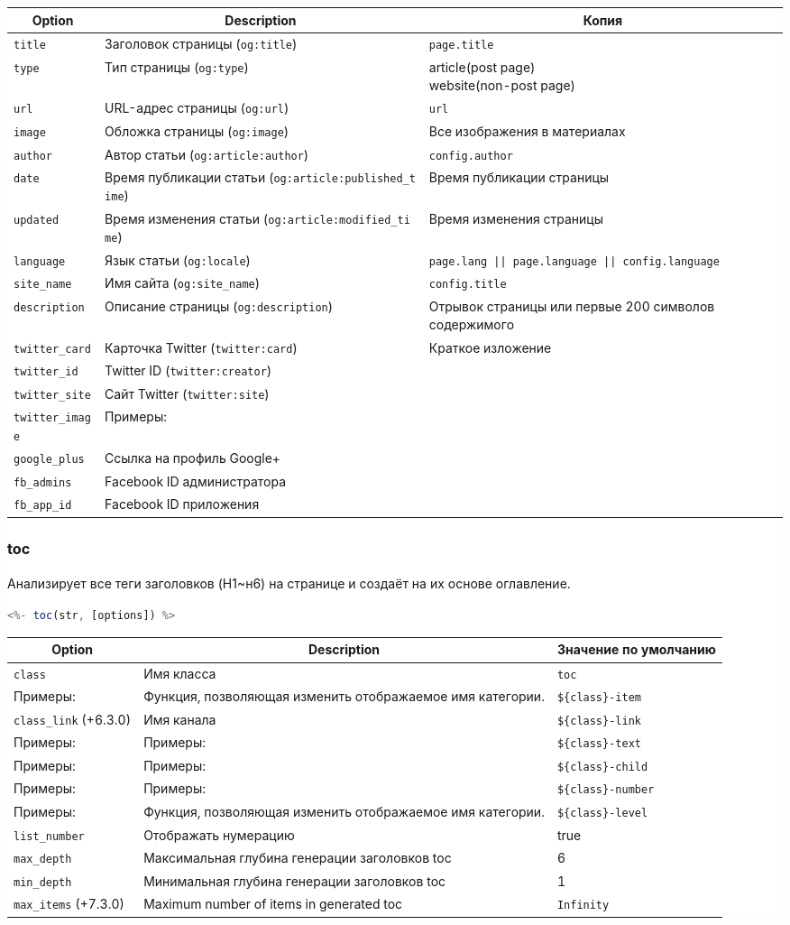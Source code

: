 | Option          | Description                                           | Копия                                                   |
| --------------- | ----------------------------------------------------- | ------------------------------------------------------- |
| `title`         | Заголовок страницы (`og:title`)                       | `page.title`                                            |
| `type`          | Тип страницы (`og:type`)                              | article(post page)<br>website(non-post page)      |
| `url`           | URL-адрес страницы (`og:url`)                         | `url`                                                   |
| `image`         | Обложка страницы (`og:image`)                         | Все изображения в материалах                            |
| `author`        | Автор статьи (`og:article:author`)                    | `config.author`                                         |
| `date`          | Время публикации статьи (`og:article:published_time`) | Время публикации страницы                               |
| `updated`       | Время изменения статьи (`og:article:modified_time`)   | Время изменения страницы                                |
| `language`      | Язык статьи (`og:locale`)                             | `page.lang \|\| page.language \|\| config.language` |
| `site_name`     | Имя сайта (`og:site_name`)                            | `config.title`                                          |
| `description`   | Описание страницы (`og:description`)                  | Отрывок страницы или первые 200 символов содержимого    |
| `twitter_card`  | Карточка Twitter (`twitter:card`)                     | Краткое изложение                                       |
| `twitter_id`    | Twitter ID (`twitter:creator`)                        |                                                         |
| `twitter_site`  | Сайт Twitter (`twitter:site`)                         |                                                         |
| `twitter_image` | Примеры:                                              |                                                         |
| `google_plus`   | Ссылка на профиль Google+                             |                                                         |
| `fb_admins`     | Facebook ID администратора                            |                                                         |
| `fb_app_id`     | Facebook ID приложения                                |                                                         |

### toc

Анализирует все теги заголовков (H1~н6) на странице и создаёт на их основе оглавление.

```js
<%- toc(str, [options]) %>
```

| Option                | Description                                               | Значение по умолчанию |
| --------------------- | --------------------------------------------------------- | --------------------- |
| `class`               | Имя класса                                                | `toc`                 |
| Примеры:              | Функция, позволяющая изменить отображаемое имя категории. | `${class}-item`       |
| `class_link` (+6.3.0) | Имя канала                                                | `${class}-link`       |
| Примеры:              | Примеры:                                                  | `${class}-text`       |
| Примеры:              | Примеры:                                                  | `${class}-child`      |
| Примеры:              | Примеры:                                                  | `${class}-number`     |
| Примеры:              | Функция, позволяющая изменить отображаемое имя категории. | `${class}-level`      |
| `list_number`         | Отображать нумерацию                                      | true                  |
| `max_depth`           | Максимальная глубина генерации заголовков toc             | 6                     |
| `min_depth`           | Минимальная глубина генерации заголовков toc              | 1                     |
| `max_items` (+7.3.0)  | Maximum number of items in generated toc                  | `Infinity`            |


[Moment.js]: http://momentjs.com/
[Open Graph]: http://ogp.me/
